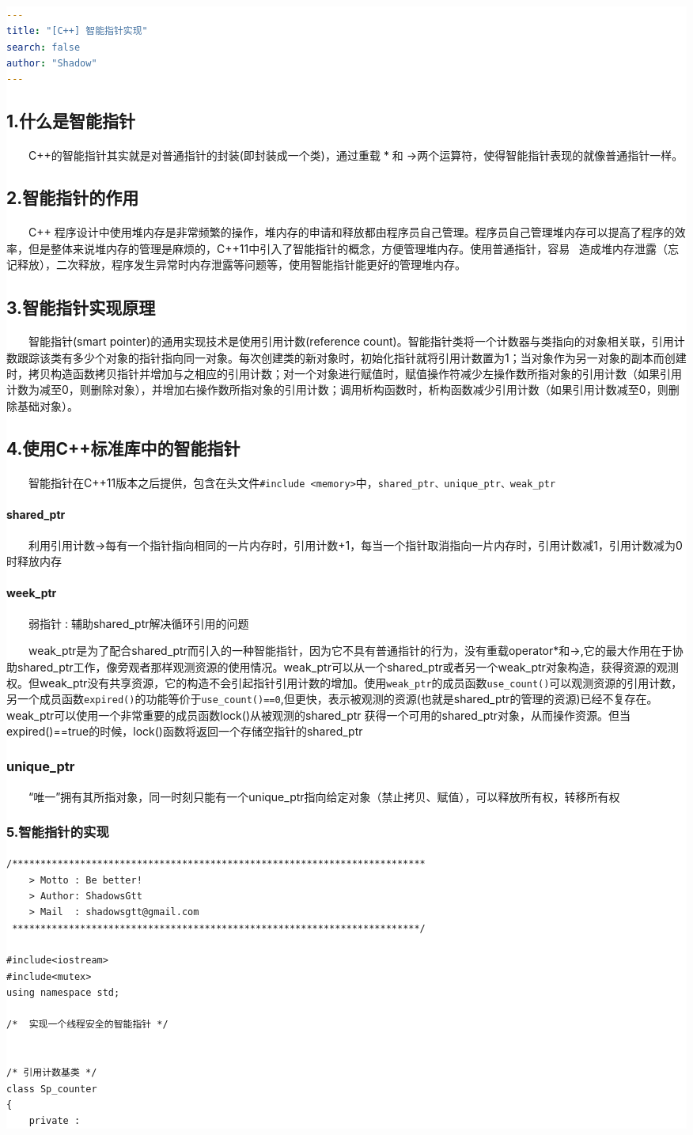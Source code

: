 ```yaml
---
title: "[C++] 智能指针实现"
search: false
author: "Shadow"
---
```


## 1.什么是智能指针 

&emsp;&emsp;C++的智能指针其实就是对普通指针的封装(即封装成一个类)，通过重载 * 和 ->两个运算符，使得智能指针表现的就像普通指针一样。

## 2.智能指针的作用 

&emsp;&emsp;C++ 程序设计中使用堆内存是非常频繁的操作，堆内存的申请和释放都由程序员自己管理。程序员自己管理堆内存可以提高了程序的效率，但是整体来说堆内存的管理是麻烦的，C++11中引入了智能指针的概念，方便管理堆内存。使用普通指针，容易   造成堆内存泄露（忘记释放），二次释放，程序发生异常时内存泄露等问题等，使用智能指针能更好的管理堆内存。

## 3.智能指针实现原理

&emsp;&emsp;智能指针(smart pointer)的通用实现技术是使用引用计数(reference count)。智能指针类将一个计数器与类指向的对象相关联，引用计数跟踪该类有多少个对象的指针指向同一对象。每次创建类的新对象时，初始化指针就将引用计数置为1；当对象作为另一对象的副本而创建时，拷贝构造函数拷贝指针并增加与之相应的引用计数；对一个对象进行赋值时，赋值操作符减少左操作数所指对象的引用计数（如果引用计数为减至0，则删除对象），并增加右操作数所指对象的引用计数；调用析构函数时，析构函数减少引用计数（如果引用计数减至0，则删除基础对象）。

## 4.使用C++标准库中的智能指针 
&emsp;&emsp;智能指针在C++11版本之后提供，包含在头文件`#include <memory>`中，`shared_ptr、unique_ptr、weak_ptr`

#### **shared_ptr**

&emsp;&emsp;利用引用计数->每有一个指针指向相同的一片内存时，引用计数+1，每当一个指针取消指向一片内存时，引用计数减1，引用计数减为0时释放内存

#### **week_ptr**
&emsp;&emsp;弱指针 : 辅助shared_ptr解决循环引用的问题

&emsp;&emsp;weak_ptr是为了配合shared_ptr而引入的一种智能指针，因为它不具有普通指针的行为，没有重载operator*和->,它的最大作用在于协助shared_ptr工作，像旁观者那样观测资源的使用情况。weak_ptr可以从一个shared_ptr或者另一个weak_ptr对象构造，获得资源的观测权。但weak_ptr没有共享资源，它的构造不会引起指针引用计数的增加。使用`weak_ptr`的成员函数`use_count()`可以观测资源的引用计数，另一个成员函数`expired()`的功能等价于`use_count()==0`,但更快，表示被观测的资源(也就是shared_ptr的管理的资源)已经不复存在。weak_ptr可以使用一个非常重要的成员函数lock()从被观测的shared_ptr 获得一个可用的shared_ptr对象，从而操作资源。但当expired()==true的时候，lock()函数将返回一个存储空指针的shared_ptr



### unique_ptr

&emsp;&emsp;“唯一”拥有其所指对象，同一时刻只能有一个unique_ptr指向给定对象（禁止拷贝、赋值），可以释放所有权，转移所有权


### 5.智能指针的实现
```
/*************************************************************************
	> Motto : Be better!
	> Author: ShadowsGtt 
	> Mail  : shadowsgtt@gmail.com
 ************************************************************************/

#include<iostream>
#include<mutex>
using namespace std;

/*  实现一个线程安全的智能指针 */


/* 引用计数基类 */
class Sp_counter
{
    private :
```